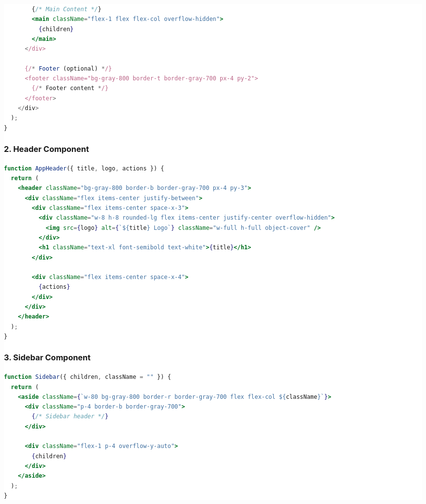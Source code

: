 ```jsx
        {/* Main Content */}
        <main className="flex-1 flex flex-col overflow-hidden">
          {children}
        </main>
      </div>
      
      {/* Footer (optional) */}
      <footer className="bg-gray-800 border-t border-gray-700 px-4 py-2">
        {/* Footer content */}
      </footer>
    </div>
  );
}
```

### 2. Header Component

```jsx
function AppHeader({ title, logo, actions }) {
  return (
    <header className="bg-gray-800 border-b border-gray-700 px-4 py-3">
      <div className="flex items-center justify-between">
        <div className="flex items-center space-x-3">
          <div className="w-8 h-8 rounded-lg flex items-center justify-center overflow-hidden">
            <img src={logo} alt={`${title} Logo`} className="w-full h-full object-cover" />
          </div>
          <h1 className="text-xl font-semibold text-white">{title}</h1>
        </div>
        
        <div className="flex items-center space-x-4">
          {actions}
        </div>
      </div>
    </header>
  );
}
```

### 3. Sidebar Component

```jsx
function Sidebar({ children, className = "" }) {
  return (
    <aside className={`w-80 bg-gray-800 border-r border-gray-700 flex flex-col ${className}`}>
      <div className="p-4 border-b border-gray-700">
        {/* Sidebar header */}
      </div>
      
      <div className="flex-1 p-4 overflow-y-auto">
        {children}
      </div>
    </aside>
  );
}
```

